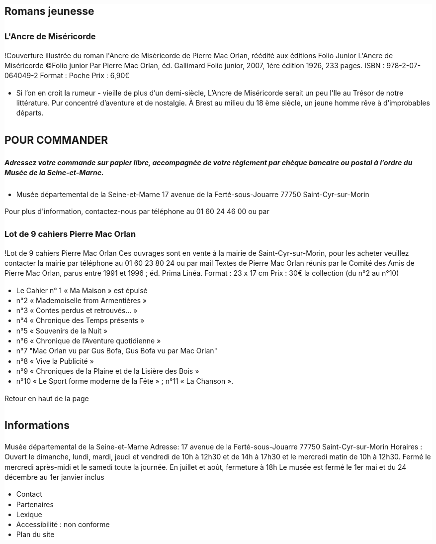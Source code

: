 ## Romans jeunesse 
### L'Ancre de Miséricorde 
!Couverture illustrée du roman l'Ancre de Miséricorde de Pierre Mac Orlan, réédité aux éditions Folio Junior L'Ancre de Miséricorde ©Folio junior
Par Pierre Mac Orlan, éd. Gallimard Folio junior, 2007, 1ère édition 1926, 233 pages.
ISBN : 978-2-07-064049-2 Format : Poche
Prix : 6,90€
 * Si l’on en croit la rumeur - vieille de plus d’un demi-siècle, L’Ancre de Miséricorde serait un peu l’Ile au Trésor de notre littérature. Pur concentré d’aventure et de nostalgie. À Brest au milieu du 18 ème siècle, un jeune homme rêve à d’improbables départs.

## POUR COMMANDER 
##### Adressez votre commande sur papier libre, accompagnée de votre règlement par chèque bancaire ou postal à l’ordre du Musée de la Seine-et-Marne.
 * Musée départemental de la Seine-et-Marne 17 avenue de la Ferté-sous-Jouarre 77750 Saint-Cyr-sur-Morin

Pour plus d'information, contactez-nous par téléphone au 01 60 24 46 00 ou par 
### Lot de 9 cahiers Pierre Mac Orlan 
!Lot de 9 cahiers Pierre Mac Orlan
Ces ouvrages sont en vente à la mairie de Saint-Cyr-sur-Morin, pour les acheter veuillez contacter la mairie par téléphone au 01 60 23 80 24 ou par mail Textes de Pierre Mac Orlan réunis par le Comité des Amis de Pierre Mac Orlan, parus entre 1991 et 1996 ; éd. Prima Linéa.
Format : 23 x 17 cm
Prix : 30€ la collection (du n°2 au n°10)
 * Le Cahier n° 1 « Ma Maison » est épuisé
 * n°2 « Mademoiselle from Armentières »
 * n°3 « Contes perdus et retrouvés… »
 * n°4 « Chronique des Temps présents »
 * n°5 « Souvenirs de la Nuit »
 * n°6 « Chronique de l’Aventure quotidienne »
 * n°7 "Mac Orlan vu par Gus Bofa, Gus Bofa vu par Mac Orlan"
 * n°8 « Vive la Publicité »
 * n°9 « Chroniques de la Plaine et de la Lisière des Bois »
 * n°10 « Le Sport forme moderne de la Fête » ; n°11 « La Chanson ».

Retour en haut de la page
## Informations
Musée départemental de la Seine-et-Marne 
Adresse: 17 avenue de la Ferté-sous-Jouarre 77750 Saint-Cyr-sur-Morin 
Horaires : Ouvert le dimanche, lundi, mardi, jeudi et vendredi de 10h à 12h30 et de 14h à 17h30 et le mercredi matin de 10h à 12h30. Fermé le mercredi après-midi et le samedi toute la journée. En juillet et août, fermeture à 18h Le musée est fermé le 1er mai et du 24 décembre au 1er janvier inclus 
 * Contact
 * Partenaires
 * Lexique
 * Accessibilité : non conforme
 * Plan du site
